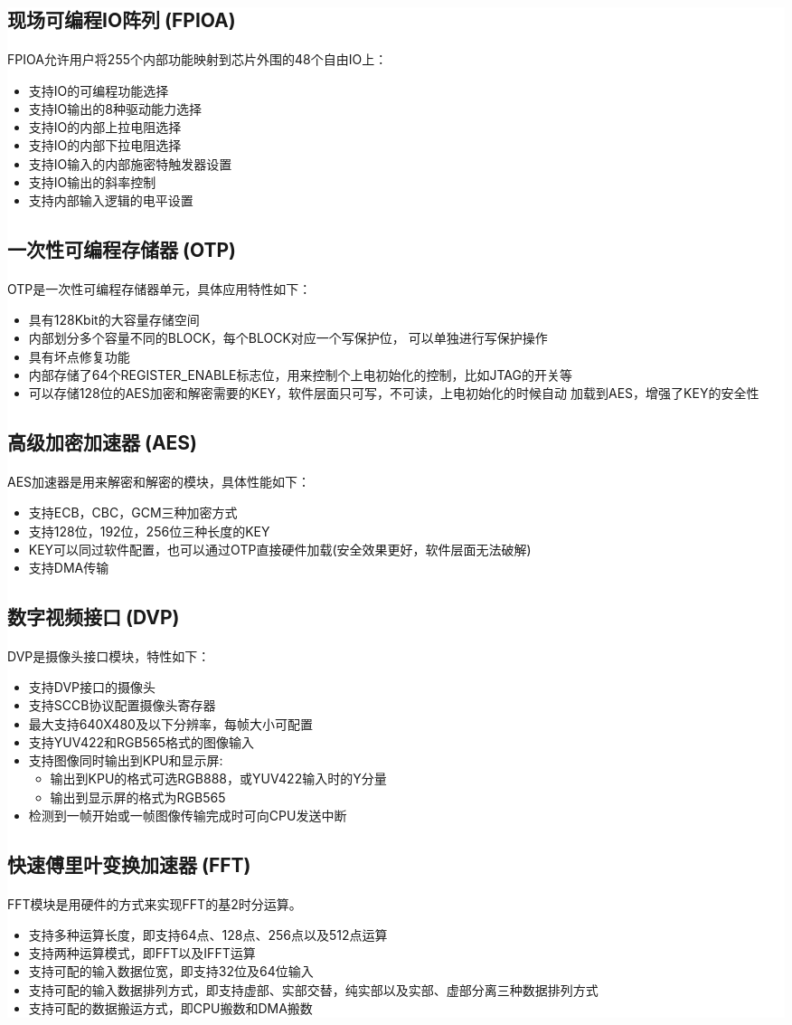 ## 现场可编程IO阵列 (FPIOA)

FPIOA允许用户将255个内部功能映射到芯片外围的48个自由IO上：

- 支持IO的可编程功能选择
- 支持IO输出的8种驱动能力选择
- 支持IO的内部上拉电阻选择
- 支持IO的内部下拉电阻选择
- 支持IO输入的内部施密特触发器设置
- 支持IO输出的斜率控制
- 支持内部输入逻辑的电平设置

## 一次性可编程存储器 (OTP)

OTP是一次性可编程存储器单元，具体应用特性如下：

- 具有128Kbit的大容量存储空间
- 内部划分多个容量不同的BLOCK，每个BLOCK对应一个写保护位， 可以单独进行写保护操作
- 具有坏点修复功能
- 内部存储了64个REGISTER_ENABLE标志位，用来控制个上电初始化的控制，比如JTAG的开关等
- 可以存储128位的AES加密和解密需要的KEY，软件层面只可写，不可读，上电初始化的时候自动   加载到AES，增强了KEY的安全性

## 高级加密加速器 (AES)

AES加速器是用来解密和解密的模块，具体性能如下：

- 支持ECB，CBC，GCM三种加密方式
- 支持128位，192位，256位三种长度的KEY
- KEY可以同过软件配置，也可以通过OTP直接硬件加载(安全效果更好，软件层面无法破解)
- 支持DMA传输

## 数字视频接口 (DVP)

DVP是摄像头接口模块，特性如下：

- 支持DVP接口的摄像头
- 支持SCCB协议配置摄像头寄存器
- 最大支持640X480及以下分辨率，每帧大小可配置
- 支持YUV422和RGB565格式的图像输入
- 支持图像同时输出到KPU和显示屏:
  - 输出到KPU的格式可选RGB888，或YUV422输入时的Y分量
  - 输出到显示屏的格式为RGB565
- 检测到一帧开始或一帧图像传输完成时可向CPU发送中断

## 快速傅里叶变换加速器 (FFT)

FFT模块是用硬件的方式来实现FFT的基2时分运算。

- 支持多种运算长度，即支持64点、128点、256点以及512点运算
- 支持两种运算模式，即FFT以及IFFT运算
- 支持可配的输入数据位宽，即支持32位及64位输入
- 支持可配的输入数据排列方式，即支持虚部、实部交替，纯实部以及实部、虚部分离三种数据排列方式
- 支持可配的数据搬运方式，即CPU搬数和DMA搬数
